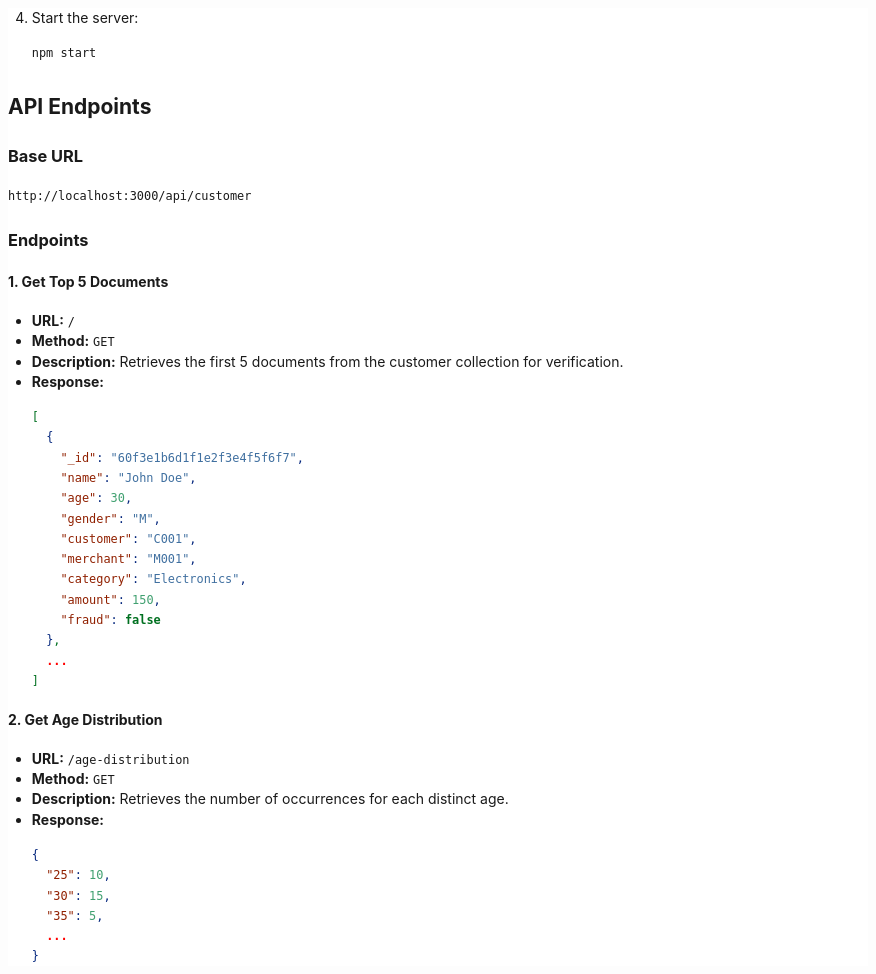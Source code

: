 4. Start the server:
   ```bash
   npm start
   ```

## API Endpoints

### Base URL

```
http://localhost:3000/api/customer
```

### Endpoints

#### 1. Get Top 5 Documents

- **URL:** `/`
- **Method:** `GET`
- **Description:** Retrieves the first 5 documents from the customer collection for verification.
- **Response:**
  ```json
  [
    {
      "_id": "60f3e1b6d1f1e2f3e4f5f6f7",
      "name": "John Doe",
      "age": 30,
      "gender": "M",
      "customer": "C001",
      "merchant": "M001",
      "category": "Electronics",
      "amount": 150,
      "fraud": false
    },
    ...
  ]
  ```

#### 2. Get Age Distribution

- **URL:** `/age-distribution`
- **Method:** `GET`
- **Description:** Retrieves the number of occurrences for each distinct age.
- **Response:**
  ```json
  {
    "25": 10,
    "30": 15,
    "35": 5,
    ...
  }
  ```
